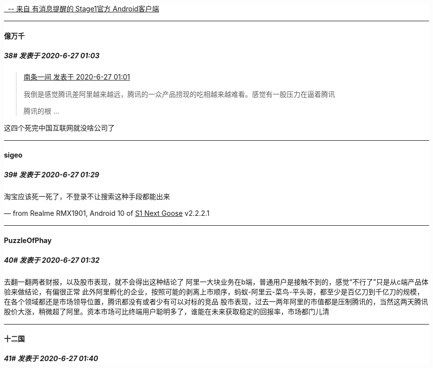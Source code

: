 [  -- 来自 有消息提醒的 Stage1官方 Android客户端](https://www.coolapk.com/apk/140634)







-----

####  億万千  
##### 38#       发表于 2020-6-27 01:03



<blockquote><a href="httphttps://bbs.saraba1st.com/2b/forum.php?mod=redirect&amp;goto=findpost&amp;pid=47966500&amp;ptid=1944273" target="_blank">南条一间 发表于 2020-6-27 01:01</a>

我倒是感觉腾讯差阿里越来越远，腾讯的一众产品捞现的吃相越来越难看。感觉有一股压力在逼着腾讯

腾讯的根 ...</blockquote>
这四个死完中国互联网就没啥公司了







-----

####  sigeo  
##### 39#       发表于 2020-6-27 01:29




淘宝应该死一死了，不登录不让搜索这种手段都能出来

— from Realme RMX1901, Android 10 of [S1 Next Goose](https://pan.baidu.com/s/1mi43uRm) v2.2.2.1







-----

####  PuzzleOfPhay  
##### 40#       发表于 2020-6-27 01:32




去翻一翻两者财报，以及股市表现，就不会得出这种结论了
阿里一大块业务在b端，普通用户是接触不到的，感觉“不行了”只是从c端产品体验来做结论，有偏很正常
此外阿里孵化的企业，按照可能的剥离上市顺序，蚂蚁-阿里云-菜鸟-平头哥，都至少是百亿刀到千亿刀的规模，在各个领域都还是市场领导位置，腾讯都没有或者少有可以对标的竞品
股市表现，过去一两年阿里的市值都是压制腾讯的，当然这两天腾讯股价大涨，稍微超了阿里。资本市场可比终端用户聪明多了，谁能在未来获取稳定的回报率，市场都门儿清







-----

####  十二国  
##### 41#       发表于 2020-6-27 01:40
